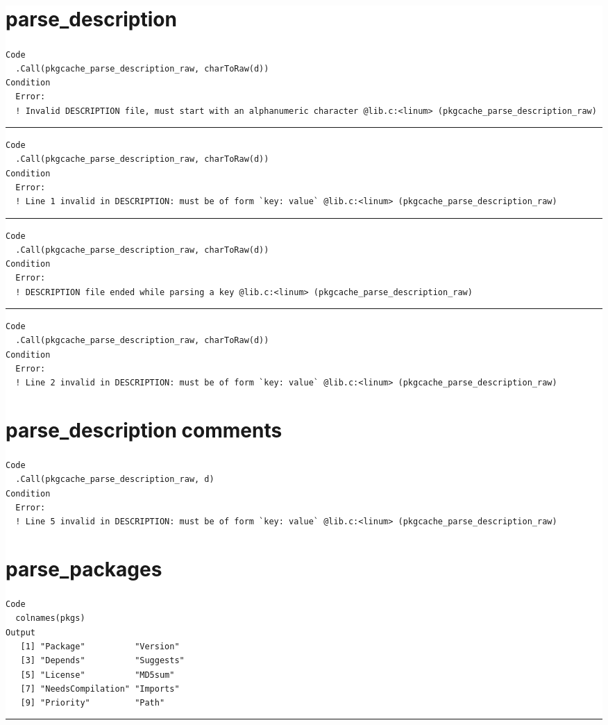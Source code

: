 # parse_description

    Code
      .Call(pkgcache_parse_description_raw, charToRaw(d))
    Condition
      Error:
      ! Invalid DESCRIPTION file, must start with an alphanumeric character @lib.c:<linum> (pkgcache_parse_description_raw)

---

    Code
      .Call(pkgcache_parse_description_raw, charToRaw(d))
    Condition
      Error:
      ! Line 1 invalid in DESCRIPTION: must be of form `key: value` @lib.c:<linum> (pkgcache_parse_description_raw)

---

    Code
      .Call(pkgcache_parse_description_raw, charToRaw(d))
    Condition
      Error:
      ! DESCRIPTION file ended while parsing a key @lib.c:<linum> (pkgcache_parse_description_raw)

---

    Code
      .Call(pkgcache_parse_description_raw, charToRaw(d))
    Condition
      Error:
      ! Line 2 invalid in DESCRIPTION: must be of form `key: value` @lib.c:<linum> (pkgcache_parse_description_raw)

# parse_description comments

    Code
      .Call(pkgcache_parse_description_raw, d)
    Condition
      Error:
      ! Line 5 invalid in DESCRIPTION: must be of form `key: value` @lib.c:<linum> (pkgcache_parse_description_raw)

# parse_packages

    Code
      colnames(pkgs)
    Output
       [1] "Package"          "Version"         
       [3] "Depends"          "Suggests"        
       [5] "License"          "MD5sum"          
       [7] "NeedsCompilation" "Imports"         
       [9] "Priority"         "Path"            

---
